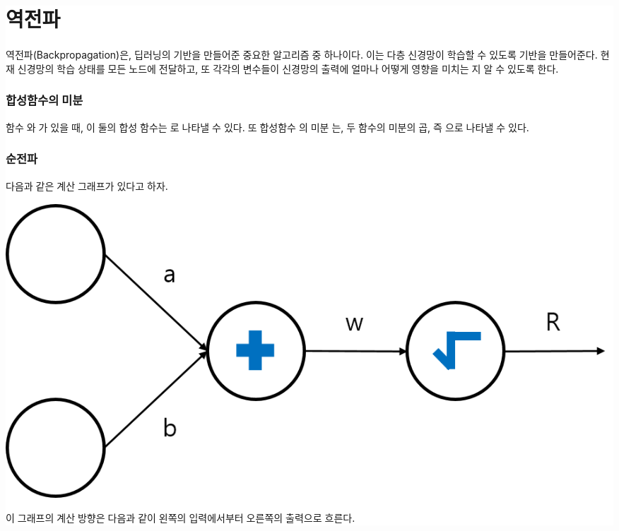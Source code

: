 # 역전파

역전파(Backpropagation)은, 딥러닝의 기반을 만들어준 중요한 알고리즘 중 하나이다. 이는 다층 신경망이 학습할 수 있도록 기반을 만들어준다. 현재 신경망의 학습 상태를 모든 노드에 전달하고, 또 각각의 변수들이 신경망의 출력에 얼마나 어떻게 영향을 미치는 지 알 수 있도록 한다.

### 합성함수의 미분
함수 ![](https://latex.codecogs.com/gif.latex?f)와 ![](https://latex.codecogs.com/gif.latex?g)가 있을 때, 이 둘의 합성 함수는 ![](https://latex.codecogs.com/gif.latex?%28f%20%5Ccirc%20g%29)로 나타낼 수 있다. 또 합성함수 ![](https://latex.codecogs.com/gif.latex?%28f%20%5Ccirc%20g%29)의 미분 ![](https://latex.codecogs.com/gif.latex?%28f%20%5Ccirc%20g%29%20%5Cprime) 는, 두 함수의 미분의 곱, 즉 ![](https://latex.codecogs.com/gif.latex?f%20%5Cprime%20%5Ctimes%20g%20%5Cprime) 으로 나타낼 수 있다.

![](https://latex.codecogs.com/gif.latex?f%28g%28x%29%29%20%5Cprime%20%3D%20f%28g%28x%29%29%20%5Cprime%20%5Ccdot%20g%28x%29%20%5Cprime)

### 순전파
다음과 같은 계산 그래프가 있다고 하자.

![](image/BackProp1.png)

이 그래프의 계산 방향은 다음과 같이 왼쪽의 입력에서부터 오른쪽의 출력으로 흐른다.
